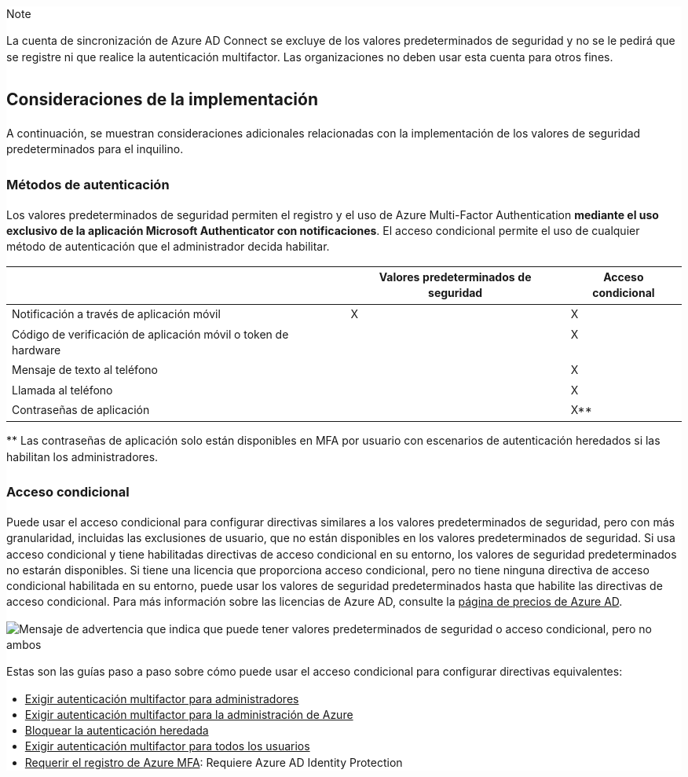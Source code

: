 > [!NOTE]
> La cuenta de sincronización de Azure AD Connect se excluye de los valores predeterminados de seguridad y no se le pedirá que se registre ni que realice la autenticación multifactor. Las organizaciones no deben usar esta cuenta para otros fines.

## <a name="deployment-considerations"></a>Consideraciones de la implementación

A continuación, se muestran consideraciones adicionales relacionadas con la implementación de los valores de seguridad predeterminados para el inquilino.

### <a name="authentication-methods"></a>Métodos de autenticación

Los valores predeterminados de seguridad permiten el registro y el uso de Azure Multi-Factor Authentication **mediante el uso exclusivo de la aplicación Microsoft Authenticator con notificaciones**. El acceso condicional permite el uso de cualquier método de autenticación que el administrador decida habilitar.

|   | Valores predeterminados de seguridad | Acceso condicional |
| --- | --- | --- |
| Notificación a través de aplicación móvil | X | X |
| Código de verificación de aplicación móvil o token de hardware |   | X |
| Mensaje de texto al teléfono |   | X |
| Llamada al teléfono |   | X |
| Contraseñas de aplicación |   | X** |

** Las contraseñas de aplicación solo están disponibles en MFA por usuario con escenarios de autenticación heredados si las habilitan los administradores.

### <a name="conditional-access"></a>Acceso condicional

Puede usar el acceso condicional para configurar directivas similares a los valores predeterminados de seguridad, pero con más granularidad, incluidas las exclusiones de usuario, que no están disponibles en los valores predeterminados de seguridad. Si usa acceso condicional y tiene habilitadas directivas de acceso condicional en su entorno, los valores de seguridad predeterminados no estarán disponibles. Si tiene una licencia que proporciona acceso condicional, pero no tiene ninguna directiva de acceso condicional habilitada en su entorno, puede usar los valores de seguridad predeterminados hasta que habilite las directivas de acceso condicional. Para más información sobre las licencias de Azure AD, consulte la [página de precios de Azure AD](https://azure.microsoft.com/pricing/details/active-directory/).

![Mensaje de advertencia que indica que puede tener valores predeterminados de seguridad o acceso condicional, pero no ambos](./media/concept-fundamentals-security-defaults/security-defaults-conditional-access.png)

Estas son las guías paso a paso sobre cómo puede usar el acceso condicional para configurar directivas equivalentes:

- [Exigir autenticación multifactor para administradores](../conditional-access/howto-conditional-access-policy-admin-mfa.md)
- [Exigir autenticación multifactor para la administración de Azure](../conditional-access/howto-conditional-access-policy-azure-management.md)
- [Bloquear la autenticación heredada](../conditional-access/howto-conditional-access-policy-block-legacy.md)
- [Exigir autenticación multifactor para todos los usuarios](../conditional-access/howto-conditional-access-policy-all-users-mfa.md)
- [Requerir el registro de Azure MFA](../identity-protection/howto-identity-protection-configure-mfa-policy.md): Requiere Azure AD Identity Protection
